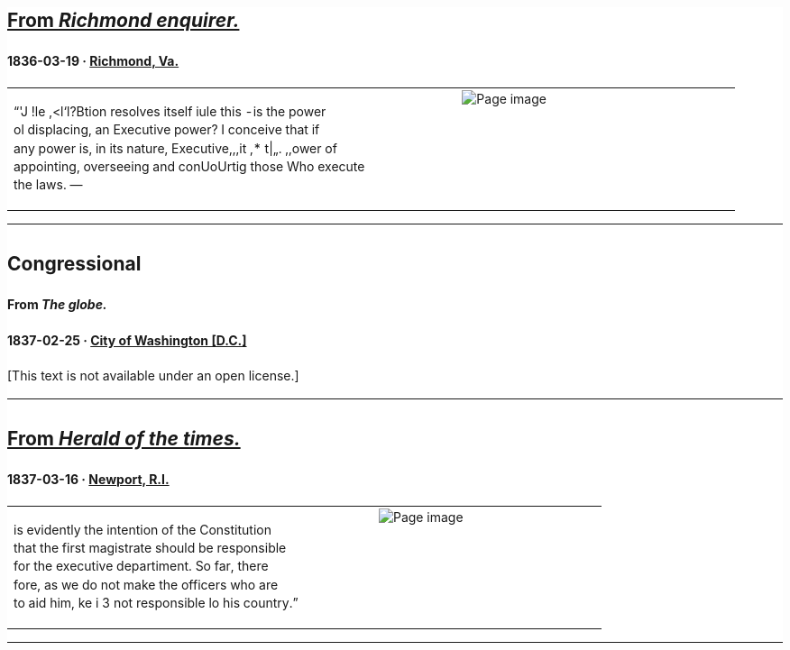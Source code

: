 
## [From _Richmond enquirer._](https://www.loc.gov/resource/sn84024735/1836-03-19/ed-1/?sp=4)

#### 1836-03-19 &middot; [Richmond, Va.](http://dbpedia.org/resource/Richmond%2C_Virginia)

<table style="width: 100%;"><tr><td style="width: 50%">

  
“&#x27;J !le ,&lt;l‘l?Btion resolves itself iule this -is the power  
ol displacing, an Executive power? I conceive that if  
any power is, in its nature, Executive,,,it ,* t|„. ,,ower of  
appointing, overseeing and conUoUrtig those Who execute  
the laws. —
</td><td style="width: 50%; max-height: 75%; margin: auto; display: block;">
<img alt="Page image" src="https://tile.loc.gov/image-services/iiif/service:ndnp:vi:batch_vi_naturals_ver01:data:sn84024735:00414184091:1836031901:0398/pct:5.474906677727084,63.25183903072263,15.032950827227062,2.232078465310832/!600,600/0/default.jpg"/>
</td>
</tr></table>

---

## Congressional

#### From _The globe._

#### 1837-02-25 &middot; [City of Washington [D.C.]](http://dbpedia.org/resource/Washington%2C_D.C.)

[This text is not available under an open license.]

---

## [From _Herald of the times._](https://www.loc.gov/resource/sn83021167/1837-03-16/ed-1/?sp=2)

#### 1837-03-16 &middot; [Newport, R.I.](http://dbpedia.org/resource/Newport%2C_Rhode_Island)

<table style="width: 100%;"><tr><td style="width: 50%">

  
is evidently the intention of the Constitution  
that the first magistrate should be responsible  
for the executive departiment. So far, there­  
fore, as we do not make the officers who are  
to aid him, ke i 3 not responsible lo his country.” 
</td><td style="width: 50%; max-height: 75%; margin: auto; display: block;">
<img alt="Page image" src="https://tile.loc.gov/image-services/iiif/service:ndnp:rp:batch_rp_azer_ver02:data:sn83021167:00514152755:1837031601:0262/pct:6.739713519374536,73.62030905077263,15.259944073503396,2.8043496034666013/!600,600/0/default.jpg"/>
</td>
</tr></table>

---
